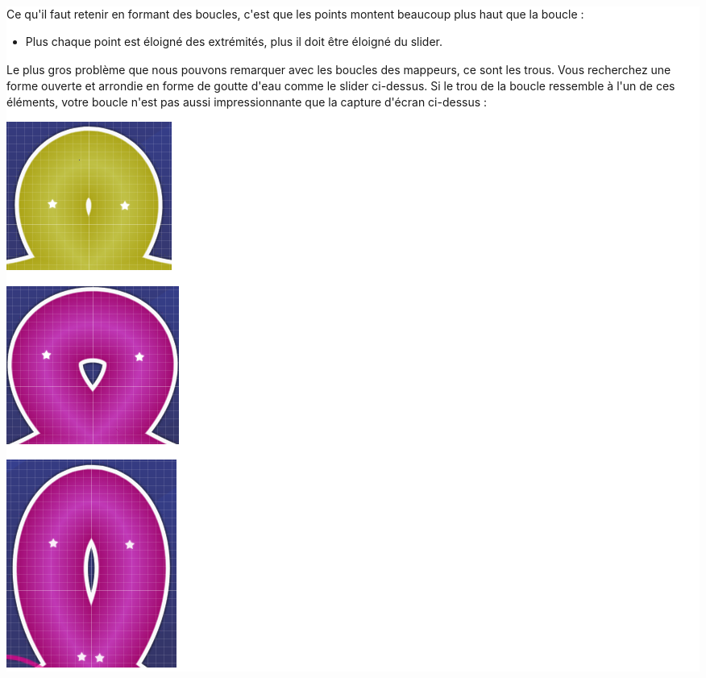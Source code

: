 Ce qu'il faut retenir en formant des boucles, c'est que les points montent beaucoup plus haut que la boucle :

- Plus chaque point est éloigné des extrémités, plus il doit être éloigné du slider.

Le plus gros problème que nous pouvons remarquer avec les boucles des mappeurs, ce sont les trous.
Vous recherchez une forme ouverte et arrondie en forme de goutte d'eau comme le slider ci-dessus.
Si le trou de la boucle ressemble à l'un de ces éléments, votre boucle n'est pas aussi impressionnante que la capture d'écran ci-dessus :

![Mauvais exemple d'image de boucles](img/MGS_loops1.png)

![Mauvaise exemple d'image de boucles](img/MGS_loops2.png)

![Horrible exemple d'image de boucles](img/MGS_loops3.png)
